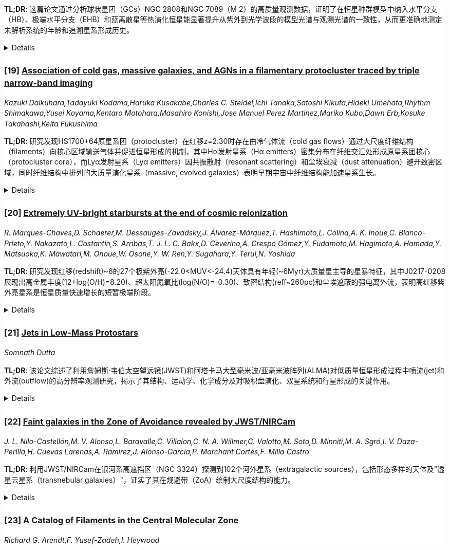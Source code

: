 **TL;DR**: 这篇论文通过分析球状星团（GCs）NGC 2808和NGC 7089（M 2）的高质量观测数据，证明了在恒星种群模型中纳入水平分支（HB）、极端水平分支（EHB）和蓝离散星等热演化恒星能显著提升从紫外到光学波段的模型光谱与观测光谱的一致性，从而更准确地测定未解析系统的年龄和追溯星系形成历史。


<details><summary>Details</summary></details>

### [19] [Association of cold gas, massive galaxies, and AGNs in a filamentary protocluster traced by triple narrow-band imaging](https://arxiv.org/abs/2510.12393)
*Kazuki Daikuhara,Tadayuki Kodama,Haruka Kusakabe,Charles C. Steidel,Ichi Tanaka,Satoshi Kikuta,Hideki Umehata,Rhythm Shimakawa,Yusei Koyama,Kentaro Motohara,Masahiro Konishi,Jose Manuel Perez Martinez,Mariko Kubo,Dawn Erb,Kosuke Takahashi,Keita Fukushima*

**TL;DR**: 研究发现HS1700+64原星系团（protocluster）在红移z=2.30时存在由冷气体流（cold gas flows）通过大尺度纤维结构（filaments）向核心区域输送气体并促进恒星形成的机制，其中Hα发射星系（Hα emitters）密集分布在纤维交汇处形成原星系团核心（protocluster core），而Lyα发射星系（Lyα emitters）因共振散射（resonant scattering）和尘埃衰减（dust attenuation）避开致密区域，同时纤维结构中排列的大质量演化星系（massive, evolved galaxies）表明早期宇宙中纤维结构能加速星系生长。


<details><summary>Details</summary></details>

### [20] [Extremely UV-bright starbursts at the end of cosmic reionization](https://arxiv.org/abs/2510.12411)
*R. Marques-Chaves,D. Schaerer,M. Dessauges-Zavadsky,J. Álvarez-Márquez,T. Hashimoto,L. Colina,A. K. Inoue,C. Blanco-Prieto,Y. Nakazato,L. Costantin,S. Arribas,T. J. L. C. Bakx,D. Ceverino,A. Crespo Gómez,Y. Fudamoto,M. Hagimoto,A. Hamada,Y. Matsuoka,K. Mawatari,M. Onoue,W. Osone,Y. W. Ren,Y. Sugahara,Y. Terui,N. Yoshida*

**TL;DR**: 研究发现红移(redshift)~6的27个极紫外亮(-22.0<MUV<-24.4)天体具有年轻(~6Myr)大质量星主导的星暴特征，其中J0217-0208展现出高金属丰度(12+log(O/H)=8.20)、超太阳氮氧比(log(N/O)=-0.30)、致密结构(reff~260pc)和尘埃遮蔽的强电离外流，表明高红移紫外亮星系是恒星质量快速增长的短暂极端阶段。


<details><summary>Details</summary></details>

### [21] [Jets in Low-Mass Protostars](https://arxiv.org/abs/2510.12475)
*Somnath Dutta*

**TL;DR**: 该论文综述了利用詹姆斯·韦伯太空望远镜(JWST)和阿塔卡马大型毫米波/亚毫米波阵列(ALMA)对低质量恒星形成过程中喷流(jet)和外流(outflow)的高分辨率观测研究，揭示了其结构、运动学、化学成分及对吸积盘演化、双星系统和行星形成的关键作用。


<details><summary>Details</summary></details>

### [22] [Faint galaxies in the Zone of Avoidance revealed by JWST/NIRCam](https://arxiv.org/abs/2510.12488)
*J. L. Nilo-Castellón,M. V. Alonso,L. Baravalle,C. Villalon,C. N. A. Willmer,C. Valotto,M. Soto,D. Minniti,M. A. Sgró,I. V. Daza-Perilla,H. Cuevas Larenas,A. Ramirez,J. Alonso-García,P. Marchant Cortés,F. Milla Castro*

**TL;DR**: 利用JWST/NIRCam在银河系高遮挡区（NGC 3324）探测到102个河外星系（extragalactic sources），包括形态多样的天体及"透星云星系（transnebular galaxies）"，证实了其在规避带（ZoA）绘制大尺度结构的能力。


<details><summary>Details</summary></details>

### [23] [A Catalog of Filaments in the Central Molecular Zone](https://arxiv.org/abs/2510.12491)
*Richard G. Arendt,F. Yusef-Zadeh,I. Heywood*
